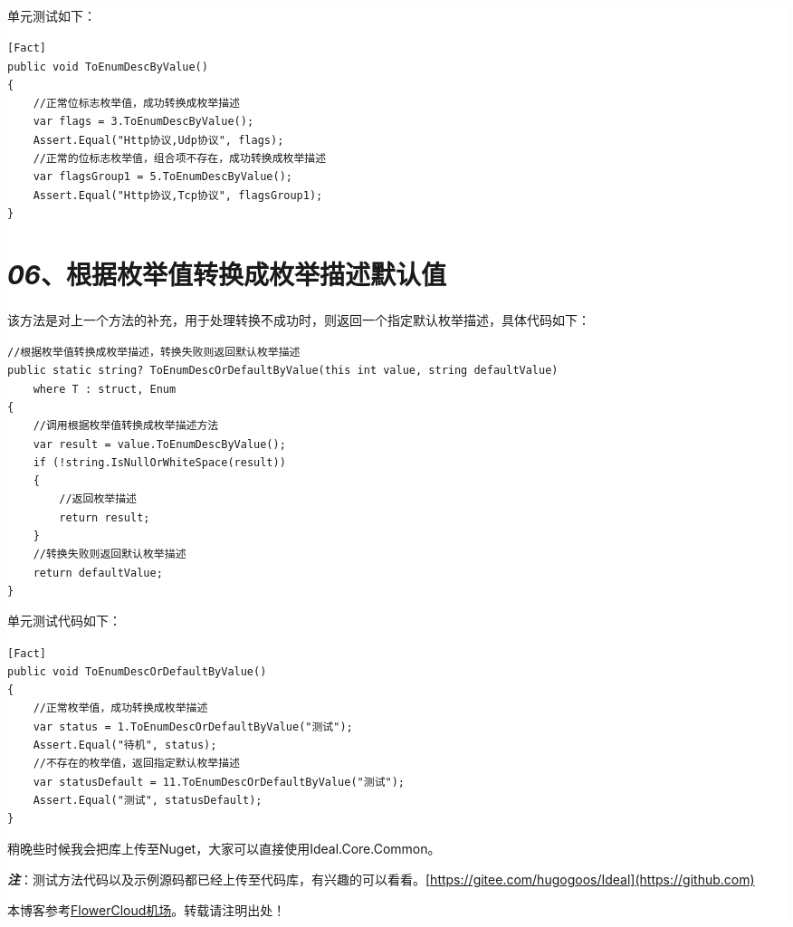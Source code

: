 单元测试如下：



```
[Fact]
public void ToEnumDescByValue()
{
    //正常位标志枚举值，成功转换成枚举描述
    var flags = 3.ToEnumDescByValue();
    Assert.Equal("Http协议,Udp协议", flags);
    //正常的位标志枚举值，组合项不存在，成功转换成枚举描述
    var flagsGroup1 = 5.ToEnumDescByValue();
    Assert.Equal("Http协议,Tcp协议", flagsGroup1);
}

```

# ***06***、根据枚举值转换成枚举描述默认值


该方法是对上一个方法的补充，用于处理转换不成功时，则返回一个指定默认枚举描述，具体代码如下：



```
//根据枚举值转换成枚举描述，转换失败则返回默认枚举描述
public static string? ToEnumDescOrDefaultByValue(this int value, string defaultValue) 
    where T : struct, Enum
{
    //调用根据枚举值转换成枚举描述方法
    var result = value.ToEnumDescByValue();
    if (!string.IsNullOrWhiteSpace(result))
    {
        //返回枚举描述
        return result;
    }
    //转换失败则返回默认枚举描述
    return defaultValue;
}

```

单元测试代码如下：



```
[Fact]
public void ToEnumDescOrDefaultByValue()
{
    //正常枚举值，成功转换成枚举描述
    var status = 1.ToEnumDescOrDefaultByValue("测试");
    Assert.Equal("待机", status);
    //不存在的枚举值，返回指定默认枚举描述
    var statusDefault = 11.ToEnumDescOrDefaultByValue("测试");
    Assert.Equal("测试", statusDefault);
}

```

稍晚些时候我会把库上传至Nuget，大家可以直接使用Ideal.Core.Common。


***注***：测试方法代码以及示例源码都已经上传至代码库，有兴趣的可以看看。[https://gitee.com/hugogoos/Ideal](https://github.com)


 本博客参考[FlowerCloud机场](https://hushicha.org)。转载请注明出处！
